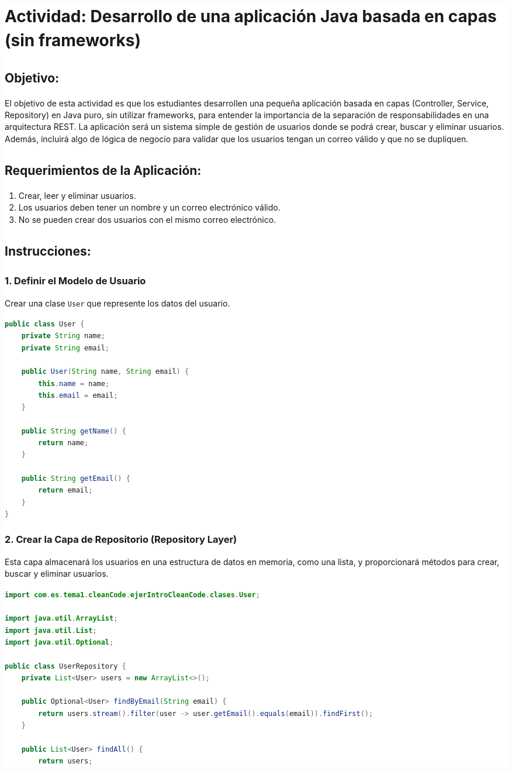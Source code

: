 
# Actividad: Desarrollo de una aplicación Java basada en capas (sin frameworks)

## Objetivo:
El objetivo de esta actividad es que los estudiantes desarrollen una pequeña aplicación basada en capas (Controller, Service, Repository) en Java puro, sin utilizar frameworks, para entender la importancia de la separación de responsabilidades en una arquitectura REST. La aplicación será un sistema simple de gestión de usuarios donde se podrá crear, buscar y eliminar usuarios. Además, incluirá algo de lógica de negocio para validar que los usuarios tengan un correo válido y que no se dupliquen.

## Requerimientos de la Aplicación:
1. Crear, leer y eliminar usuarios.
2. Los usuarios deben tener un nombre y un correo electrónico válido.
3. No se pueden crear dos usuarios con el mismo correo electrónico.

## Instrucciones:

### 1. Definir el Modelo de Usuario
Crear una clase `User` que represente los datos del usuario.

```java
public class User {
    private String name;
    private String email;

    public User(String name, String email) {
        this.name = name;
        this.email = email;
    }

    public String getName() {
        return name;
    }

    public String getEmail() {
        return email;
    }
}
```

### 2. Crear la Capa de Repositorio (Repository Layer)
Esta capa almacenará los usuarios en una estructura de datos en memoria, como una lista, y proporcionará métodos para crear, buscar y eliminar usuarios.

```java
import com.es.tema1.cleanCode.ejerIntroCleanCode.clases.User;

import java.util.ArrayList;
import java.util.List;
import java.util.Optional;

public class UserRepository {
    private List<User> users = new ArrayList<>();

    public Optional<User> findByEmail(String email) {
        return users.stream().filter(user -> user.getEmail().equals(email)).findFirst();
    }

    public List<User> findAll() {
        return users;
```